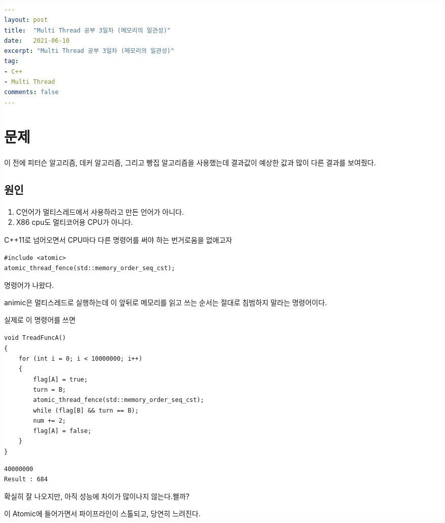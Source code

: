 ```yaml
---
layout: post
title:  "Multi Thread 공부 3일차 (메모리의 일관성)"
date:   2021-06-10
excerpt: "Multi Thread 공부 3일차 (메모리의 일관성)"
tag:
- C++
- Multi Thread
comments: false
---
```


# 문제
이 전에 피터슨 알고리즘, 데커 알고리즘, 그리고 빵집 알고리즘을 사용했는데 결과값이 예상한 값과 많이 다른 결과를 보여줬다.

## 원인
1. C언어가 멀티스레드에서 사용하라고 만든 언어가 아니다.
2. X86 cpu도 멀티코어용 CPU가 아니다.

C++11로 넘어오면서 CPU마다 다른 명령어를 써야 하는 번거로움을 없애고자
```
#include <atomic> 
atomic_thread_fence(std::memory_order_seq_cst);
```
명령어가 나왔다.

animic은 멀티스레드로 실행하는데 이 앞뒤로 메모리를 읽고 쓰는 순서는 절대로 침범하지 말라는 명령어이다.

실제로 이 명령어를 쓰면

```
void TreadFuncA()
{
	for (int i = 0; i < 10000000; i++)
	{
		flag[A] = true;
		turn = B;
		atomic_thread_fence(std::memory_order_seq_cst);
		while (flag[B] && turn == B);
		num += 2;
		flag[A] = false;
	}
}
```
```
40000000
Result : 684
```
확실히 잘 나오지만, 아직 성능에 차이가 많이나지 않는다.왤까? 

이 Atomic에 들어가면서 파이프라인이 스톨되고, 당연히 느려진다.
